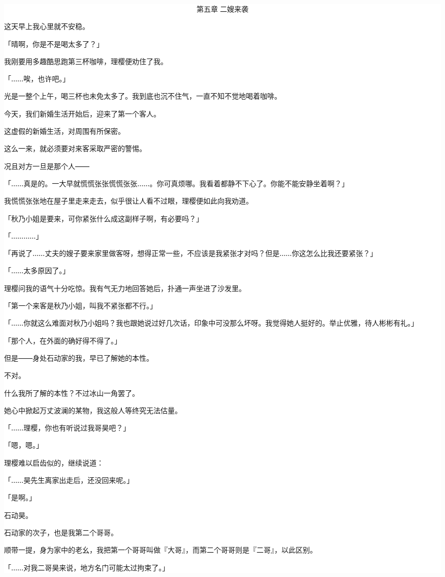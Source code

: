 <p align="center">第五章 二嫂来袭</p>

这天早上我心里就不安稳。

「晴啊，你是不是喝太多了？」

我刚要用多趣酷思跑第三杯咖啡，理樱便劝住了我。

「……唉，也许吧。」

光是一整个上午，喝三杯也未免太多了。我到底也沉不住气，一直不知不觉地喝着咖啡。

今天，我们新婚生活开始后，迎来了第一个客人。

这虚假的新婚生活，对周围有所保密。

这么一来，就必须要对来客采取严密的警惕。

况且对方一旦是那个人——

「……真是的。一大早就慌慌张张慌慌张张……。你可真烦哪。我看着都静不下心了。你能不能安静坐着啊？」

我慌慌张张地在屋子里走来走去，似乎很让人看不过眼，理樱便如此向我劝道。

「秋乃小姐是要来，可你紧张什么成这副样子啊，有必要吗？」

「…………」

「再说了……丈夫的嫂子要来家里做客呀，想得正常一些，不应该是我紧张才对吗？但是……你这怎么比我还要紧张？」

「……太多原因了。」

理樱问我的语气十分吃惊。我有气无力地回答她后，扑通一声坐进了沙发里。

「第一个来客是秋乃小姐，叫我不紧张都不行。」

「……你就这么难面对秋乃小姐吗？我也跟她说过好几次话，印象中可没那么坏呀。我觉得她人挺好的。举止优雅，待人彬彬有礼。」

「那个人，在外面的确好得不得了。」

但是——身处石动家的我，早已了解她的本性。

不对。

什么我所了解的本性？不过冰山一角罢了。

她心中掀起万丈波澜的某物，我这般人等终究无法估量。

「……理樱，你也有听说过我哥昊吧？」

「嗯，嗯。」

理樱难以启齿似的，继续说道：

「……昊先生离家出走后，还没回来呢。」

「是啊。」

石动昊。

石动家的次子，也是我第二个哥哥。

顺带一提，身为家中的老幺，我把第一个哥哥叫做『大哥』，而第二个哥哥则是『二哥』，以此区别。

「……对我二哥昊来说，地方名门可能太过拘束了。」

